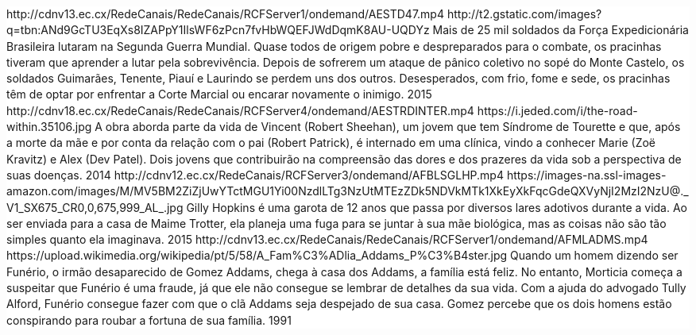 <item>
<title>[COLOR yellow][B]* [/B][/COLOR][COLOR  white][B]A ESTRADA 47[/B][/COLOR] [COLOR red](TvChannelHD)[/COLOR]</title>
<link>http://cdnv13.ec.cx/RedeCanais/RedeCanais/RCFServer1/ondemand/AESTD47.mp4</link>
<thumbnail>http://t2.gstatic.com/images?q=tbn:ANd9GcTU3EqXs8IZAPpY1IlsWF6zPcn7fvHbWQEFJWdDqmK8AU-UQDYz</thumbnail>
<info>Mais de 25 mil soldados da Força Expedicionária Brasileira lutaram na Segunda Guerra Mundial. Quase todos de origem pobre e despreparados para o combate, os pracinhas tiveram que aprender a lutar pela sobrevivência. Depois de sofrerem um ataque de pânico coletivo no sopé do Monte Castelo, os soldados Guimarães, Tenente, Piauí e Laurindo se perdem uns dos outros. Desesperados, com frio, fome e sede, os pracinhas têm de optar por enfrentar a Corte Marcial ou encarar novamente o inimigo.</info>
<date>2015</date>
</item>

<item>
<title>[COLOR yellow][B]* [/B][/COLOR][COLOR  white][B]A ESTRADA INTERIOR[/B][/COLOR] [COLOR red](TvChannelHD)[/COLOR]</title>
<link>http://cdnv18.ec.cx/RedeCanais/RedeCanais/RCFServer4/ondemand/AESTRDINTER.mp4</link>
<thumbnail>https://i.jeded.com/i/the-road-within.35106.jpg</thumbnail>
<info>A obra aborda parte da vida de Vincent (Robert Sheehan), um jovem que tem Síndrome de Tourette e que, após a morte da mãe e por conta da relação com o pai (Robert Patrick), é internado em uma clínica, vindo a conhecer Marie (Zoë Kravitz) e Alex (Dev Patel). Dois jovens que contribuirão na compreensão das dores e dos prazeres da vida sob a perspectiva de suas doenças.</info>
<date>2014</date>
</item>

<item>
<title>[COLOR yellow][B]* [/B][/COLOR][COLOR  white][B]A FABULOSA GILLY HOPKINS[/B][/COLOR] [COLOR red](TvChannelHD)[/COLOR]</title>
<link>http://cdnv12.ec.cx/RedeCanais/RCFServer3/ondemand/AFBLSGLHP.mp4</link>
<thumbnail>https://images-na.ssl-images-amazon.com/images/M/MV5BM2ZiZjUwYTctMGU1Yi00NzdlLTg3NzUtMTEzZDk5NDVkMTk1XkEyXkFqcGdeQXVyNjI2MzI2NzU@._V1_SX675_CR0,0,675,999_AL_.jpg</thumbnail>
<info>Gilly Hopkins é uma garota de 12 anos que passa por diversos lares adotivos durante a vida. Ao ser enviada para a casa de Maime Trotter, ela planeja uma fuga para se juntar à sua mãe biológica, mas as coisas não são tão simples quanto ela imaginava.</info>
<date>2015</date>
</item>

<item>
<title>[COLOR yellow][B]* [/B][/COLOR][COLOR  white][B]A FAMÍLIA ADDAMS[/B][/COLOR] [COLOR red](TvChannelHD)[/COLOR]</title>
<link>http://cdnv13.ec.cx/RedeCanais/RedeCanais/RCFServer1/ondemand/AFMLADMS.mp4</link>
<thumbnail>https://upload.wikimedia.org/wikipedia/pt/5/58/A_Fam%C3%ADlia_Addams_P%C3%B4ster.jpg</thumbnail>
<info>Quando um homem dizendo ser Funério, o irmão desaparecido de Gomez Addams, chega à casa dos Addams, a família está feliz. No entanto, Morticia começa a suspeitar que Funério é uma fraude, já que ele não consegue se lembrar de detalhes da sua vida. Com a ajuda do advogado Tully Alford, Funério consegue fazer com que o clã Addams seja despejado de sua casa. Gomez percebe que os dois homens estão conspirando para roubar a fortuna de sua família.</info>
<date>1991</date>
</item>
